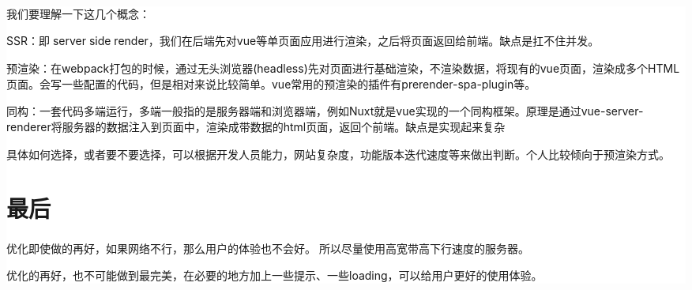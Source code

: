 我们要理解一下这几个概念：

  SSR：即 server side render，我们在后端先对vue等单页面应用进行渲染，之后将页面返回给前端。缺点是扛不住并发。

  预渲染：在webpack打包的时候，通过无头浏览器(headless)先对页面进行基础渲染，不渲染数据，将现有的vue页面，渲染成多个HTML页面。会写一些配置的代码，但是相对来说比较简单。vue常用的预渲染的插件有prerender-spa-plugin等。

  同构：一套代码多端运行，多端一般指的是服务器端和浏览器端，例如Nuxt就是vue实现的一个同构框架。原理是通过vue-server-renderer将服务器的数据注入到页面中，渲染成带数据的html页面，返回个前端。缺点是实现起来复杂

具体如何选择，或者要不要选择，可以根据开发人员能力，网站复杂度，功能版本迭代速度等来做出判断。个人比较倾向于预渲染方式。

# 最后

优化即使做的再好，如果网络不行，那么用户的体验也不会好。 所以尽量使用高宽带高下行速度的服务器。

优化的再好，也不可能做到最完美，在必要的地方加上一些提示、一些loading，可以给用户更好的使用体验。
